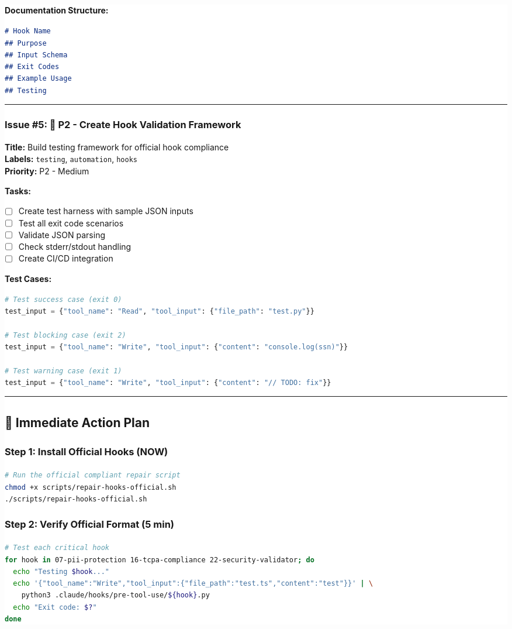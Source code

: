 **Documentation Structure:**
```markdown
# Hook Name
## Purpose
## Input Schema
## Exit Codes
## Example Usage
## Testing
```

---

### Issue #5: 🔧 P2 - Create Hook Validation Framework
**Title:** Build testing framework for official hook compliance  
**Labels:** `testing`, `automation`, `hooks`  
**Priority:** P2 - Medium  

**Tasks:**
- [ ] Create test harness with sample JSON inputs
- [ ] Test all exit code scenarios
- [ ] Validate JSON parsing
- [ ] Check stderr/stdout handling
- [ ] Create CI/CD integration

**Test Cases:**
```python
# Test success case (exit 0)
test_input = {"tool_name": "Read", "tool_input": {"file_path": "test.py"}}

# Test blocking case (exit 2)  
test_input = {"tool_name": "Write", "tool_input": {"content": "console.log(ssn)"}}

# Test warning case (exit 1)
test_input = {"tool_name": "Write", "tool_input": {"content": "// TODO: fix"}}
```

---

## 🚀 Immediate Action Plan

### Step 1: Install Official Hooks (NOW)
```bash
# Run the official compliant repair script
chmod +x scripts/repair-hooks-official.sh
./scripts/repair-hooks-official.sh
```

### Step 2: Verify Official Format (5 min)
```bash
# Test each critical hook
for hook in 07-pii-protection 16-tcpa-compliance 22-security-validator; do
  echo "Testing $hook..."
  echo '{"tool_name":"Write","tool_input":{"file_path":"test.ts","content":"test"}}' | \
    python3 .claude/hooks/pre-tool-use/${hook}.py
  echo "Exit code: $?"
done
```

